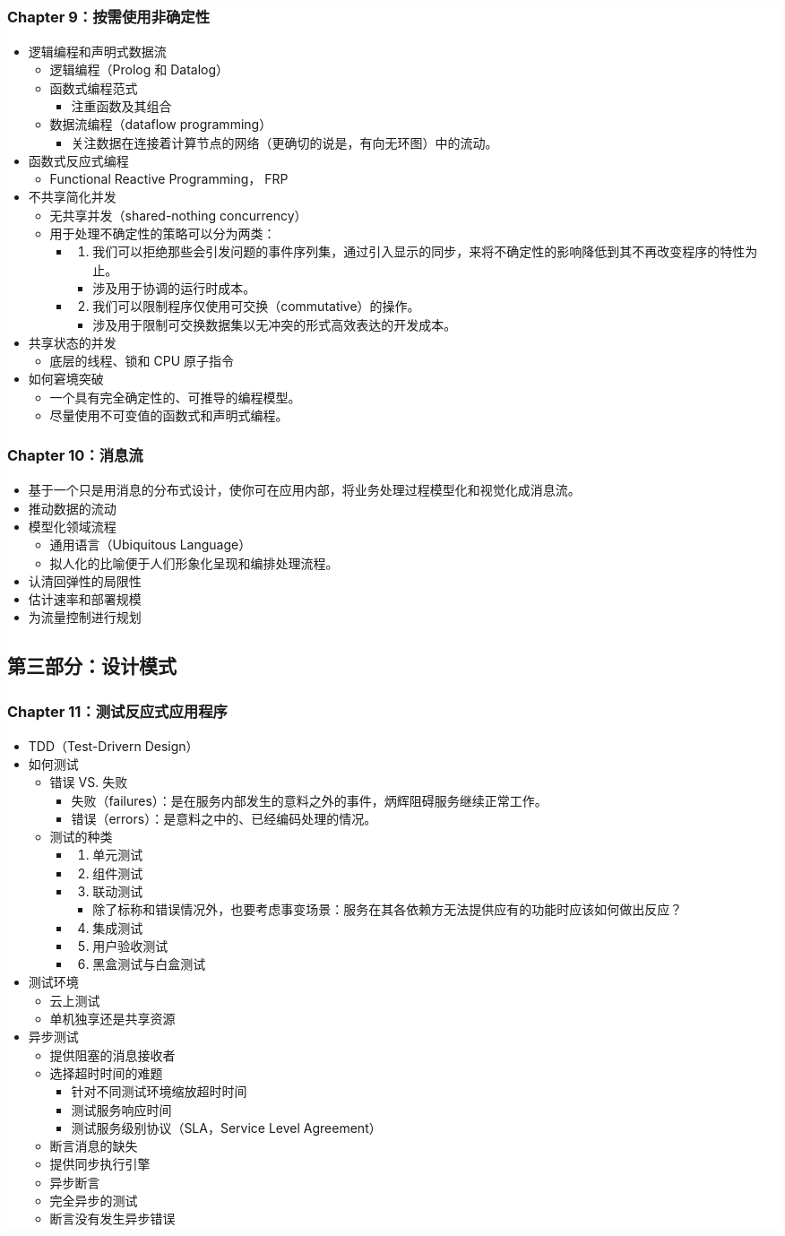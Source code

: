 ### Chapter 9：按需使用非确定性
* 逻辑编程和声明式数据流
   * 逻辑编程（Prolog 和 Datalog）
   * 函数式编程范式
      * 注重函数及其组合
   * 数据流编程（dataflow programming）
      * 关注数据在连接着计算节点的网络（更确切的说是，有向无环图）中的流动。
* 函数式反应式编程
   * Functional Reactive Programming， FRP
* 不共享简化并发
   * 无共享并发（shared-nothing concurrency）
   * 用于处理不确定性的策略可以分为两类：
      * 1. 我们可以拒绝那些会引发问题的事件序列集，通过引入显示的同步，来将不确定性的影响降低到其不再改变程序的特性为止。
         * 涉及用于协调的运行时成本。
      * 2. 我们可以限制程序仅使用可交换（commutative）的操作。
         * 涉及用于限制可交换数据集以无冲突的形式高效表达的开发成本。
* 共享状态的并发
   * 底层的线程、锁和 CPU 原子指令
* 如何窘境突破
   * 一个具有完全确定性的、可推导的编程模型。
   * 尽量使用不可变值的函数式和声明式编程。 

### Chapter 10：消息流
* 基于一个只是用消息的分布式设计，使你可在应用内部，将业务处理过程模型化和视觉化成消息流。
* 推动数据的流动
* 模型化领域流程
   * 通用语言（Ubiquitous Language）
   * 拟人化的比喻便于人们形象化呈现和编排处理流程。
* 认清回弹性的局限性
* 估计速率和部署规模
* 为流量控制进行规划


## 第三部分：设计模式
### Chapter 11：测试反应式应用程序
* TDD（Test-Drivern Design）
* 如何测试
   * 错误 VS. 失败
      * 失败（failures）：是在服务内部发生的意料之外的事件，炳辉阻碍服务继续正常工作。
      * 错误（errors）：是意料之中的、已经编码处理的情况。
   * 测试的种类
      * 1. 单元测试
      * 2. 组件测试
      * 3. 联动测试
         * 除了标称和错误情况外，也要考虑事变场景：服务在其各依赖方无法提供应有的功能时应该如何做出反应？
      * 4. 集成测试
      * 5. 用户验收测试
      * 6. 黑盒测试与白盒测试
* 测试环境
   * 云上测试
   * 单机独享还是共享资源
* 异步测试
   * 提供阻塞的消息接收者
   * 选择超时时间的难题
      * 针对不同测试环境缩放超时时间
      * 测试服务响应时间
      * 测试服务级别协议（SLA，Service Level Agreement）         
   * 断言消息的缺失
   * 提供同步执行引擎
   * 异步断言
   * 完全异步的测试
   * 断言没有发生异步错误